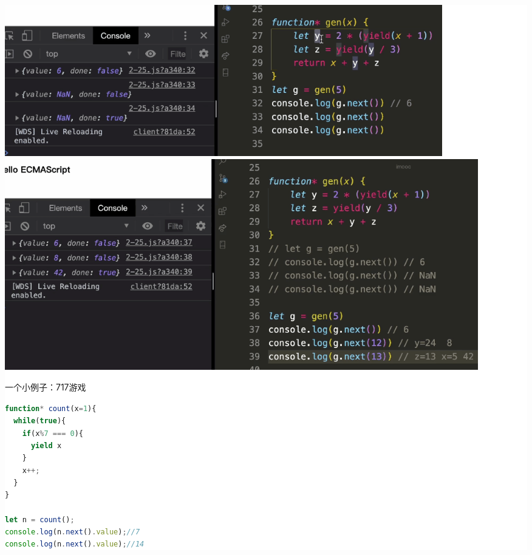 <img src="img/image-20201105173535695.png" alt="image-20201105173535695" style="zoom:80%;" />

<img src="img/image-20201105173549509.png" alt="image-20201105173549509" style="zoom:80%;" />

一个小例子：717游戏

```js
function* count(x=1){
  while(true){
    if(x%7 === 0){
      yield x
    }
    x++;
  }
}

let n = count();
console.log(n.next().value);//7
console.log(n.next().value);//14
```
